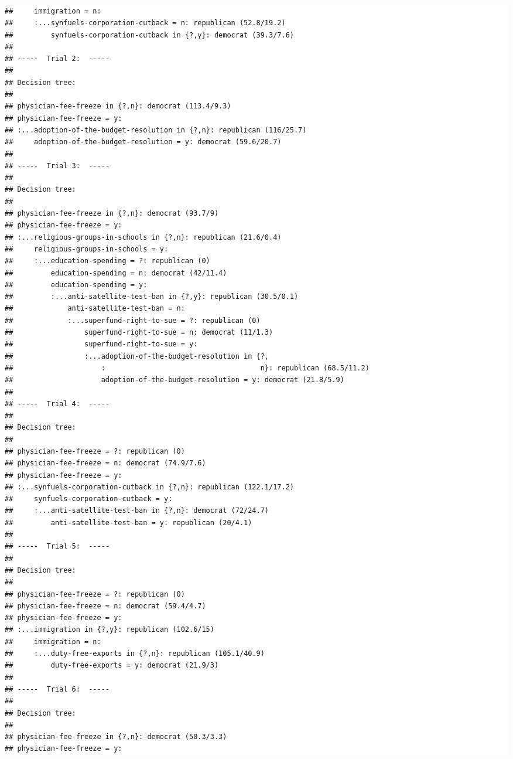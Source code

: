 ```
##     immigration = n:
##     :...synfuels-corporation-cutback = n: republican (52.8/19.2)
##         synfuels-corporation-cutback in {?,y}: democrat (39.3/7.6)
## 
## -----  Trial 2:  -----
## 
## Decision tree:
## 
## physician-fee-freeze in {?,n}: democrat (113.4/9.3)
## physician-fee-freeze = y:
## :...adoption-of-the-budget-resolution in {?,n}: republican (116/25.7)
##     adoption-of-the-budget-resolution = y: democrat (59.6/20.7)
## 
## -----  Trial 3:  -----
## 
## Decision tree:
## 
## physician-fee-freeze in {?,n}: democrat (93.7/9)
## physician-fee-freeze = y:
## :...religious-groups-in-schools in {?,n}: republican (21.6/0.4)
##     religious-groups-in-schools = y:
##     :...education-spending = ?: republican (0)
##         education-spending = n: democrat (42/11.4)
##         education-spending = y:
##         :...anti-satellite-test-ban in {?,y}: republican (30.5/0.1)
##             anti-satellite-test-ban = n:
##             :...superfund-right-to-sue = ?: republican (0)
##                 superfund-right-to-sue = n: democrat (11/1.3)
##                 superfund-right-to-sue = y:
##                 :...adoption-of-the-budget-resolution in {?,
##                     :                                     n}: republican (68.5/11.2)
##                     adoption-of-the-budget-resolution = y: democrat (21.8/5.9)
## 
## -----  Trial 4:  -----
## 
## Decision tree:
## 
## physician-fee-freeze = ?: republican (0)
## physician-fee-freeze = n: democrat (74.9/7.6)
## physician-fee-freeze = y:
## :...synfuels-corporation-cutback in {?,n}: republican (122.1/17.2)
##     synfuels-corporation-cutback = y:
##     :...anti-satellite-test-ban in {?,n}: democrat (72/24.7)
##         anti-satellite-test-ban = y: republican (20/4.1)
## 
## -----  Trial 5:  -----
## 
## Decision tree:
## 
## physician-fee-freeze = ?: republican (0)
## physician-fee-freeze = n: democrat (59.4/4.7)
## physician-fee-freeze = y:
## :...immigration in {?,y}: republican (102.6/15)
##     immigration = n:
##     :...duty-free-exports in {?,n}: republican (105.1/40.9)
##         duty-free-exports = y: democrat (21.9/3)
## 
## -----  Trial 6:  -----
## 
## Decision tree:
## 
## physician-fee-freeze in {?,n}: democrat (50.3/3.3)
## physician-fee-freeze = y:
```